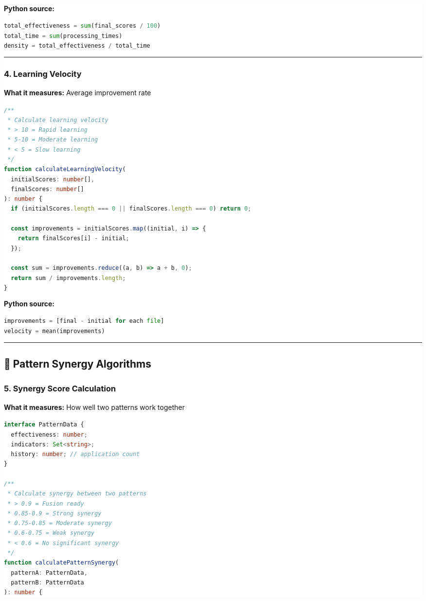 **Python source:**
```python
total_effectiveness = sum(final_scores / 100)
total_time = sum(processing_times)
density = total_effectiveness / total_time
```

---

### 4. Learning Velocity
**What it measures:** Average improvement rate

```typescript
/**
 * Calculate learning velocity
 * > 10 = Rapid learning
 * 5-10 = Moderate learning
 * < 5 = Slow learning
 */
function calculateLearningVelocity(
  initialScores: number[],
  finalScores: number[]
): number {
  if (initialScores.length === 0 || finalScores.length === 0) return 0;
  
  const improvements = initialScores.map((initial, i) => {
    return finalScores[i] - initial;
  });
  
  const sum = improvements.reduce((a, b) => a + b, 0);
  return sum / improvements.length;
}
```

**Python source:**
```python
improvements = [final - initial for each file]
velocity = mean(improvements)
```

---

## 🔗 Pattern Synergy Algorithms

### 5. Synergy Score Calculation
**What it measures:** How well two patterns work together

```typescript
interface PatternData {
  effectiveness: number;
  indicators: Set<string>;
  history: number; // application count
}

/**
 * Calculate synergy between two patterns
 * > 0.9 = Fusion ready
 * 0.85-0.9 = Strong synergy
 * 0.75-0.85 = Moderate synergy
 * 0.6-0.75 = Weak synergy
 * < 0.6 = No significant synergy
 */
function calculatePatternSynergy(
  patternA: PatternData,
  patternB: PatternData
): number {
```